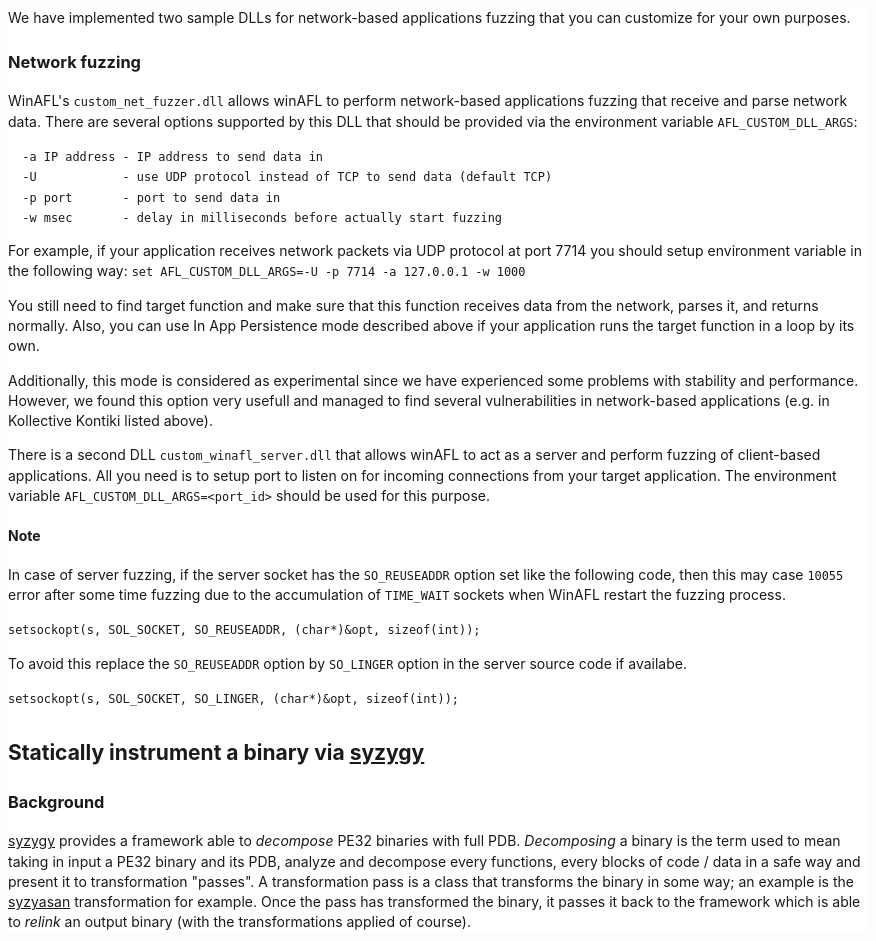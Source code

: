 We have implemented two sample DLLs for network-based applications fuzzing that you can customize for your own purposes.

### Network fuzzing

WinAFL's ```custom_net_fuzzer.dll``` allows winAFL to perform network-based applications fuzzing that receive and parse network data. There are several options supported by this DLL that should be provided via the environment variable ```AFL_CUSTOM_DLL_ARGS```:

```
  -a IP address - IP address to send data in
  -U            - use UDP protocol instead of TCP to send data (default TCP)
  -p port       - port to send data in
  -w msec       - delay in milliseconds before actually start fuzzing
```
For example, if your application receives network packets via UDP protocol at port 7714 you should setup environment variable in the following way: ```set AFL_CUSTOM_DLL_ARGS=-U -p 7714 -a 127.0.0.1 -w 1000 ```

You still need to find target function and make sure that this function receives data from the network, parses it, and returns normally. Also, you can use In App Persistence mode described above if your application runs the target function in a loop by its own.

Additionally, this mode is considered as experimental since we have experienced some problems with stability and performance. However, we found this option very usefull and managed to find several vulnerabilities in network-based applications (e.g. in Kollective Kontiki listed above).

There is a second DLL ```custom_winafl_server.dll``` that allows winAFL to act as a server and perform fuzzing of client-based applications. All you need is to setup port to listen on for incoming connections from your target application. The environment variable ```AFL_CUSTOM_DLL_ARGS=<port_id>``` should be used for this purpose.

#### Note
In case of server fuzzing, if the server socket has the `SO_REUSEADDR` option set like the following code, then this may case `10055` error after some time fuzzing due to the accumulation of `TIME_WAIT` sockets when WinAFL restart the fuzzing process. 
```
setsockopt(s, SOL_SOCKET, SO_REUSEADDR, (char*)&opt, sizeof(int));
```

To avoid this replace the `SO_REUSEADDR` option by `SO_LINGER` option in the server source code if availabe.
```
setsockopt(s, SOL_SOCKET, SO_LINGER, (char*)&opt, sizeof(int));
```


## Statically instrument a binary via [syzygy](https://github.com/google/syzygy)

### Background

[syzygy](https://github.com/google/syzygy) provides a framework able to _decompose_
PE32 binaries with full PDB. _Decomposing_ a binary is the term used to mean taking
in input a PE32 binary and its PDB, analyze and decompose every functions, every blocks
of code / data in a safe way and present it to transformation "passes".
A transformation pass is a class that transforms the binary in some way; an example is the [syzyasan](https://github.com/google/syzygy/blob/master/syzygy/instrument/transforms/asan_transform.h)
transformation for example. Once the pass has transformed the binary, it passes it back
to the framework which is able to _relink_ an output binary (with the transformations applied
of course).
